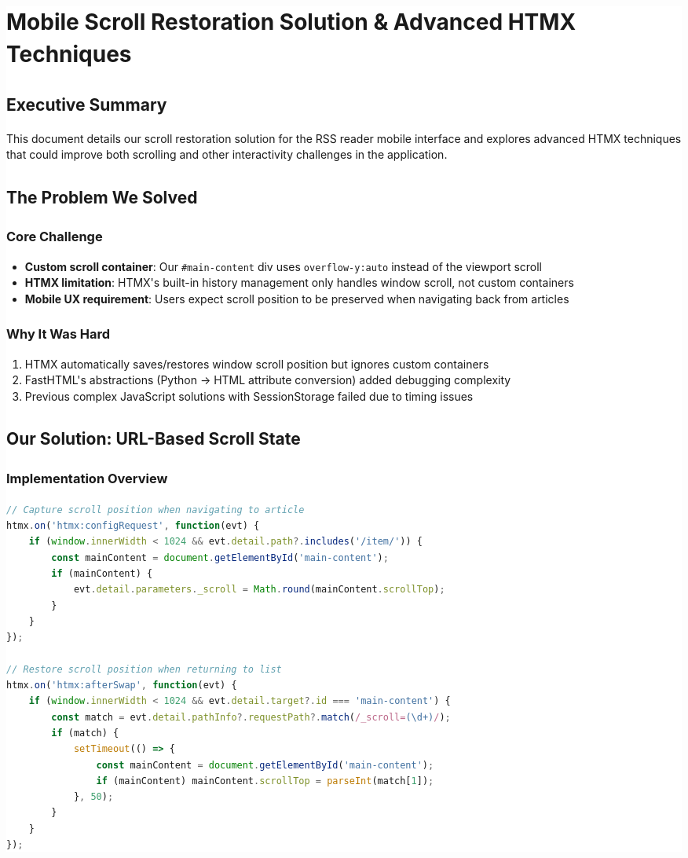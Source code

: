 # Mobile Scroll Restoration Solution & Advanced HTMX Techniques

## Executive Summary

This document details our scroll restoration solution for the RSS reader mobile interface and explores advanced HTMX techniques that could improve both scrolling and other interactivity challenges in the application.

## The Problem We Solved

### Core Challenge
- **Custom scroll container**: Our `#main-content` div uses `overflow-y:auto` instead of the viewport scroll
- **HTMX limitation**: HTMX's built-in history management only handles window scroll, not custom containers
- **Mobile UX requirement**: Users expect scroll position to be preserved when navigating back from articles

### Why It Was Hard
1. HTMX automatically saves/restores window scroll position but ignores custom containers
2. FastHTML's abstractions (Python → HTML attribute conversion) added debugging complexity
3. Previous complex JavaScript solutions with SessionStorage failed due to timing issues

## Our Solution: URL-Based Scroll State

### Implementation Overview
```javascript
// Capture scroll position when navigating to article
htmx.on('htmx:configRequest', function(evt) {
    if (window.innerWidth < 1024 && evt.detail.path?.includes('/item/')) {
        const mainContent = document.getElementById('main-content');
        if (mainContent) {
            evt.detail.parameters._scroll = Math.round(mainContent.scrollTop);
        }
    }
});

// Restore scroll position when returning to list
htmx.on('htmx:afterSwap', function(evt) {
    if (window.innerWidth < 1024 && evt.detail.target?.id === 'main-content') {
        const match = evt.detail.pathInfo?.requestPath?.match(/_scroll=(\d+)/);
        if (match) {
            setTimeout(() => {
                const mainContent = document.getElementById('main-content');
                if (mainContent) mainContent.scrollTop = parseInt(match[1]);
            }, 50);
        }
    }
});
```
